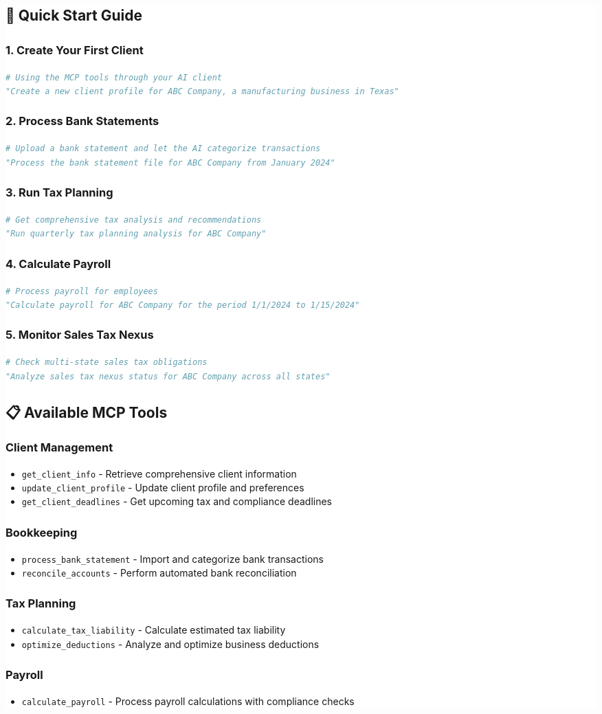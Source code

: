 ## 🎯 Quick Start Guide

### 1. Create Your First Client
```python
# Using the MCP tools through your AI client
"Create a new client profile for ABC Company, a manufacturing business in Texas"
```

### 2. Process Bank Statements
```python
# Upload a bank statement and let the AI categorize transactions
"Process the bank statement file for ABC Company from January 2024"
```

### 3. Run Tax Planning
```python
# Get comprehensive tax analysis and recommendations
"Run quarterly tax planning analysis for ABC Company"
```

### 4. Calculate Payroll
```python
# Process payroll for employees
"Calculate payroll for ABC Company for the period 1/1/2024 to 1/15/2024"
```

### 5. Monitor Sales Tax Nexus
```python
# Check multi-state sales tax obligations
"Analyze sales tax nexus status for ABC Company across all states"
```

## 📋 Available MCP Tools

### Client Management
- `get_client_info` - Retrieve comprehensive client information
- `update_client_profile` - Update client profile and preferences
- `get_client_deadlines` - Get upcoming tax and compliance deadlines

### Bookkeeping
- `process_bank_statement` - Import and categorize bank transactions
- `reconcile_accounts` - Perform automated bank reconciliation

### Tax Planning
- `calculate_tax_liability` - Calculate estimated tax liability
- `optimize_deductions` - Analyze and optimize business deductions

### Payroll
- `calculate_payroll` - Process payroll calculations with compliance checks
